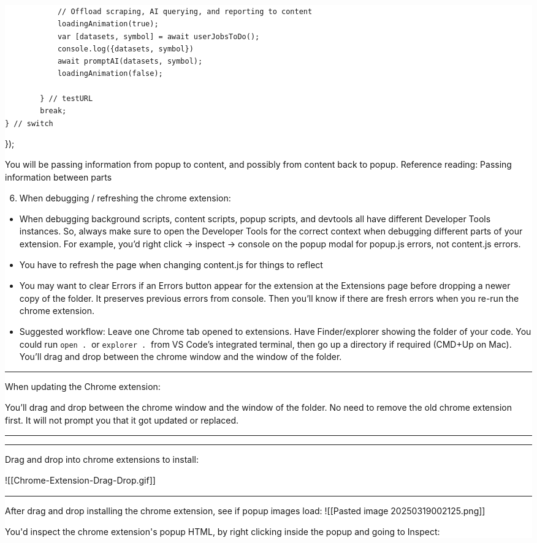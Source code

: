                 // Offload scraping, AI querying, and reporting to content  
                loadingAnimation(true);  
                var [datasets, symbol] = await userJobsToDo();  
                console.log({datasets, symbol})  
                await promptAI(datasets, symbol);  
                loadingAnimation(false);  
  
            } // testURL  
            break;  
    } // switch  
});

You will be passing information from popup to content, and possibly from content back to popup.
Reference reading: Passing information between parts
  

6. When debugging / refreshing the chrome extension:

  

- When debugging background scripts, content scripts, popup scripts, and devtools all have different Developer Tools instances. So, always make sure to open the Developer Tools for the correct context when debugging different parts of your extension. For example, you’d right click → inspect → console on the popup modal for popup.js errors, not content.js errors.
- You have to refresh the page when changing content.js for things to reflect

- You may want to clear Errors if an Errors button appear for the extension at the Extensions page before dropping a newer copy of the folder. It preserves previous errors from console. Then you’ll know if there are fresh errors when you re-run the chrome extension.
- Suggested workflow: Leave one Chrome tab opened to extensions. Have Finder/explorer showing the folder of your code. You could run `open .`  or `explorer .`  from VS Code’s integrated terminal, then go up a directory if required (CMD+Up on Mac). You’ll drag and drop between the chrome window and the window of the folder.

---

When updating the Chrome extension:

You’ll drag and drop between the chrome window and the window of the folder.
No need to remove the old chrome extension first.
It will not prompt you that it got updated or replaced.

---
---

Drag and drop into chrome extensions to install:

![[Chrome-Extension-Drag-Drop.gif]]

---

After drag and drop installing the chrome extension, see if popup images load:
![[Pasted image 20250319002125.png]]


You'd inspect the chrome extension's popup HTML, by right clicking inside the popup and going to Inspect:
